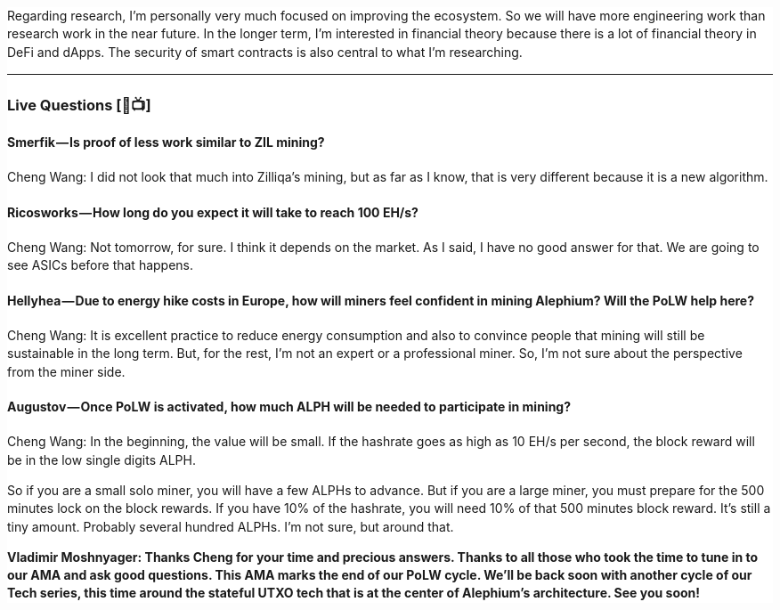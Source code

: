 Regarding research, I’m personally very much focused on improving the ecosystem. So we will have more engineering work than research work in the near future. In the longer term, I’m interested in financial theory because there is a lot of financial theory in DeFi and dApps. The security of smart contracts is also central to what I’m researching.

</div>

</div>

</div>

<div id="523e" class="section section section--body section--last">

<div class="section-divider">

------------------------------------------------------------------------

</div>

<div class="section-content">

<div class="section-inner sectionLayout--insetColumn">

### **Live Questions \[🔗📺\]**

#### Smerfik — Is proof of less work similar to ZIL mining?

Cheng Wang: I did not look that much into Zilliqa’s mining, but as far as I know, that is very different because it is a new algorithm.

#### Ricosworks — How long do you expect it will take to reach 100 EH/s?

Cheng Wang: Not tomorrow, for sure. I think it depends on the market. As I said, I have no good answer for that. We are going to see ASICs before that happens.

#### Hellyhea — Due to energy hike costs in Europe, how will miners feel confident in mining Alephium? Will the PoLW help here?

Cheng Wang: It is excellent practice to reduce energy consumption and also to convince people that mining will still be sustainable in the long term. But, for the rest, I’m not an expert or a professional miner. So, I’m not sure about the perspective from the miner side.

#### Augustov — Once PoLW is activated, how much ALPH will be needed to participate in mining?

Cheng Wang: In the beginning, the value will be small. If the hashrate goes as high as 10 EH/s per second, the block reward will be in the low single digits ALPH.

So if you are a small solo miner, you will have a few ALPHs to advance. But if you are a large miner, you must prepare for the 500 minutes lock on the block rewards. If you have 10% of the hashrate, you will need 10% of that 500 minutes block reward. It’s still a tiny amount. Probably several hundred ALPHs. I’m not sure, but around that.

**Vladimir Moshnyager: Thanks Cheng for your time and precious answers. Thanks to all those who took the time to tune in to our AMA and ask good questions. This AMA marks the end of our PoLW cycle. We’ll be back soon with another cycle of our Tech series, this time around the stateful UTXO tech that is at the center of Alephium’s architecture. See you soon!**
